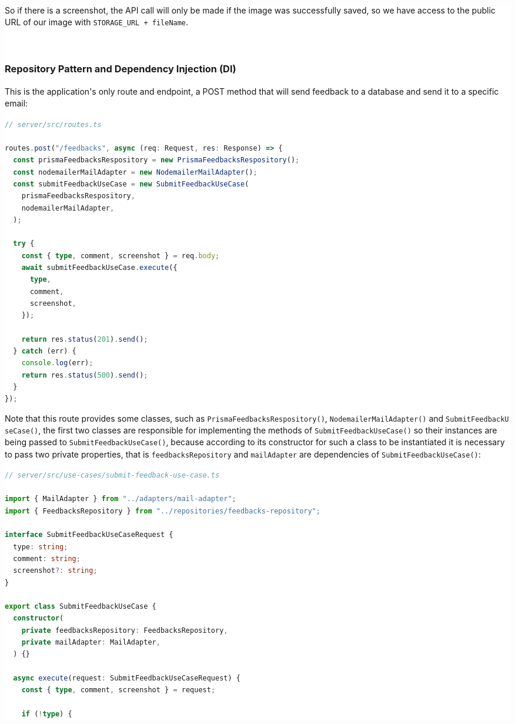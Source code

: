 So if there is a screenshot, the API call will only be made if the image was successfully saved, so we have access to the public URL of our image with `STORAGE_URL + fileName`.

<br />

### Repository Pattern and Dependency Injection (DI) 

This is the application's only route and endpoint, a POST method that will send feedback to a database and send it to a specific email:

```ts
// server/src/routes.ts

routes.post("/feedbacks", async (req: Request, res: Response) => {
  const prismaFeedbacksRespository = new PrismaFeedbacksRespository();
  const nodemailerMailAdapter = new NodemailerMailAdapter();
  const submitFeedbackUseCase = new SubmitFeedbackUseCase(
    prismaFeedbacksRespository,
    nodemailerMailAdapter,
  );

  try {
    const { type, comment, screenshot } = req.body;
    await submitFeedbackUseCase.execute({
      type,
      comment,
      screenshot,
    });

    return res.status(201).send();
  } catch (err) {
    console.log(err);
    return res.status(500).send();
  }
});
```

Note that this route provides some classes, such as `PrismaFeedbacksRespository()`, `NodemailerMailAdapter()` and `SubmitFeedbackUseCase()`, the first two classes are responsible for implementing the methods of `SubmitFeedbackUseCase()` so their instances are being passed to `SubmitFeedbackUseCase()`, because according to its constructor for such a class to be instantiated it is necessary to pass two private properties, that is `feedbacksRepository` and `mailAdapter` are dependencies of `SubmitFeedbackUseCase()`:

```ts
// server/src/use-cases/submit-feedback-use-case.ts

import { MailAdapter } from "../adapters/mail-adapter";
import { FeedbacksRepository } from "../repositories/feedbacks-repository";

interface SubmitFeedbackUseCaseRequest {
  type: string;
  comment: string;
  screenshot?: string;
}

export class SubmitFeedbackUseCase {
  constructor(
    private feedbacksRepository: FeedbacksRepository,
    private mailAdapter: MailAdapter,
  ) {}

  async execute(request: SubmitFeedbackUseCaseRequest) {
    const { type, comment, screenshot } = request;

    if (!type) {
```
